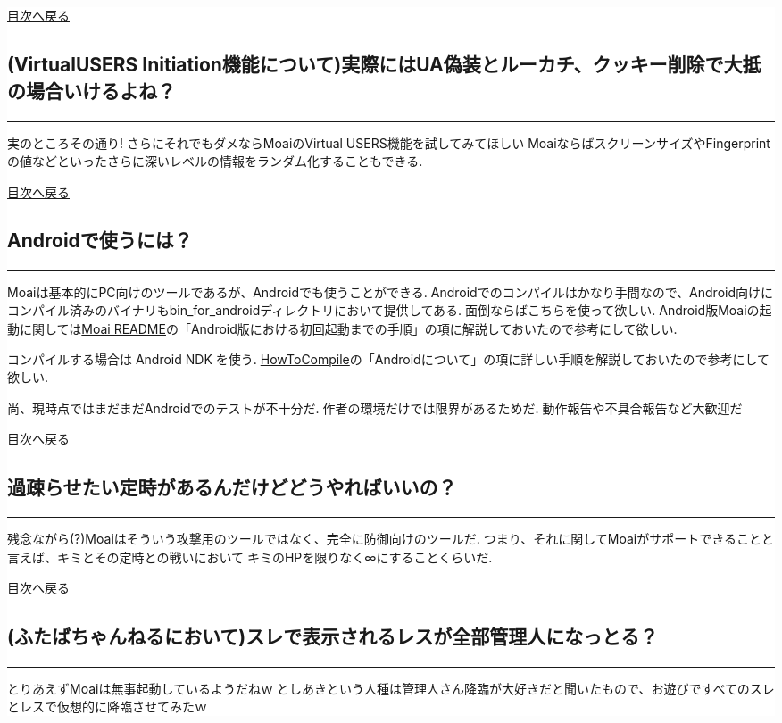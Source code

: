   <a href="#user-content-index">目次へ戻る</a>


## <a name="Q_07"></a>(VirtualUSERS Initiation機能について)実際にはUA偽装とルーカチ、クッキー削除で大抵の場合いけるよね？
-----------------------------------
実のところその通り!
さらにそれでもダメならMoaiのVirtual USERS機能を試してみてほしい
MoaiならばスクリーンサイズやFingerprintの値などといったさらに深いレベルの情報をランダム化することもできる.

  <a href="#user-content-index">目次へ戻る</a>


## <a name="Q_03"></a>Androidで使うには？
-----------------------------------
Moaiは基本的にPC向けのツールであるが、Androidでも使うことができる.
Androidでのコンパイルはかなり手間なので、Android向けにコンパイル済みのバイナリもbin_for_androidディレクトリにおいて提供してある.
面倒ならばこちらを使って欲しい.
Android版Moaiの起動に関しては[Moai README][1]の「Android版における初回起動までの手順」の項に解説しておいたので参考にして欲しい.

コンパイルする場合は Android NDK を使う.
[HowToCompile][4]の「Androidについて」の項に詳しい手順を解説しておいたので参考にして欲しい.

尚、現時点ではまだまだAndroidでのテストが不十分だ.
作者の環境だけでは限界があるためだ.
動作報告や不具合報告など大歓迎だ 

  <a href="#user-content-index">目次へ戻る</a>


## <a name="Q_08"></a>過疎らせたい定時があるんだけどどうやればいいの？
-----------------------------------
残念ながら(?)Moaiはそういう攻撃用のツールではなく、完全に防御向けのツールだ.
つまり、それに関してMoaiがサポートできることと言えば、キミとその定時との戦いにおいて
キミのHPを限りなく∞にすることくらいだ.

  <a href="#user-content-index">目次へ戻る</a>


## <a name="Q_09"></a>(ふたばちゃんねるにおいて)スレで表示されるレスが全部管理人になっとる？
-----------------------------------
とりあえずMoaiは無事起動しているようだねｗ
としあきという人種は管理人さん降臨が大好きだと聞いたもので、お遊びですべてのスレとレスで仮想的に降臨させてみたｗ


[1]: https://github.com/mr-moai-2016/znk_project/blob/master/src/moai/README.md
[2]: https://github.com/mr-moai-2016/znk_project/blob/master/src/moai/Reference.md
[3]: https://github.com/mr-moai-2016/znk_project/blob/master/src/virtual_users/VirtualUSERS.md
[4]: https://github.com/mr-moai-2016/znk_project/blob/master/src/HowToCompile.md
[5]: https://github.com/mr-moai-2016/znk_project/blob/master/src/Hacking.md